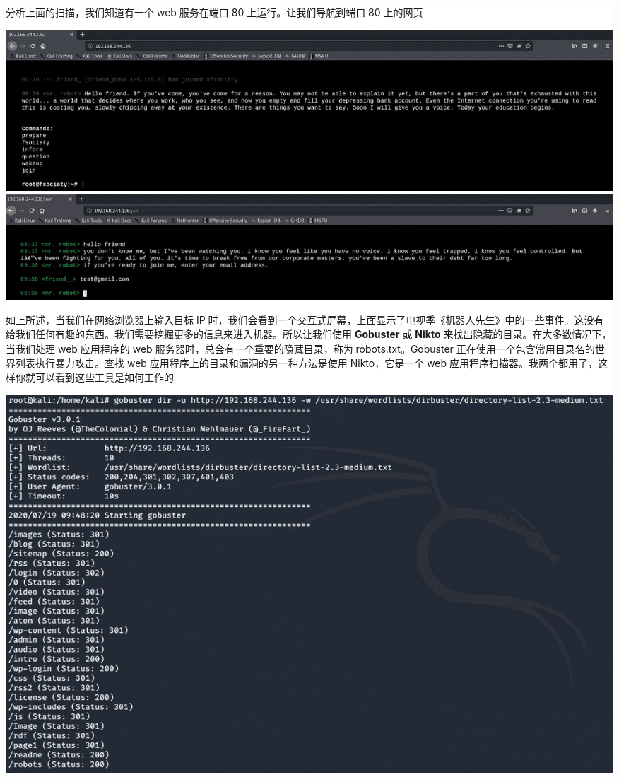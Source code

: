 分析上面的扫描，我们知道有一个 web 服务在端口 80 上运行。让我们导航到端口 80 上的网页

![](img/76a6ad66650c88017b4fe60c47a6db6a.png)![](img/b8d45bb3a5ea4e306d5bd7ef54651f69.png)

如上所述，当我们在网络浏览器上输入目标 IP 时，我们会看到一个交互式屏幕，上面显示了电视季《机器人先生》中的一些事件。这没有给我们任何有趣的东西。我们需要挖掘更多的信息来进入机器。所以让我们使用 **Gobuster** 或 **Nikto** 来找出隐藏的目录。在大多数情况下，当我们处理 web 应用程序的 web 服务器时，总会有一个重要的隐藏目录，称为 robots.txt。Gobuster 正在使用一个包含常用目录名的世界列表执行暴力攻击。查找 web 应用程序上的目录和漏洞的另一种方法是使用 Nikto，它是一个 web 应用程序扫描器。我两个都用了，这样你就可以看到这些工具是如何工作的

![](img/e39b91d7e1a40a11379eb87861b42335.png)
